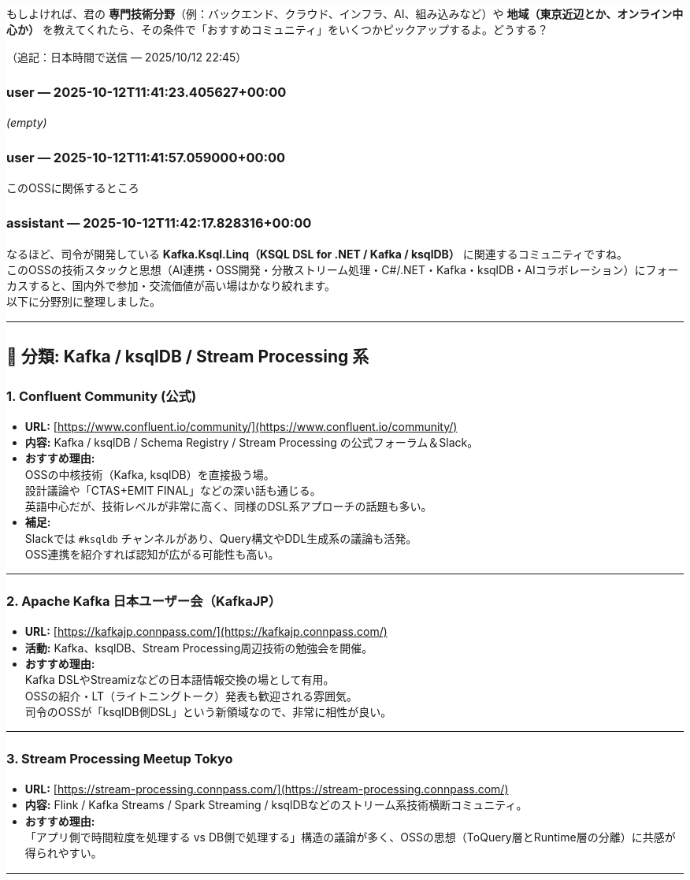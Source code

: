 
もしよければ、君の **専門技術分野**（例：バックエンド、クラウド、インフラ、AI、組み込みなど）や **地域（東京近辺とか、オンライン中心か）** を教えてくれたら、その条件で「おすすめコミュニティ」をいくつかピックアップするよ。どうする？  

（追記：日本時間で送信 — 2025/10/12 22:45）

### user — 2025-10-12T11:41:23.405627+00:00

_(empty)_

### user — 2025-10-12T11:41:57.059000+00:00

このOSSに関係するところ

### assistant — 2025-10-12T11:42:17.828316+00:00

なるほど、司令が開発している **Kafka.Ksql.Linq（KSQL DSL for .NET / Kafka / ksqlDB）** に関連するコミュニティですね。  
このOSSの技術スタックと思想（AI連携・OSS開発・分散ストリーム処理・C#/.NET・Kafka・ksqlDB・AIコラボレーション）にフォーカスすると、国内外で参加・交流価値が高い場はかなり絞れます。  
以下に分野別に整理しました。

---

## 🧩 分類: Kafka / ksqlDB / Stream Processing 系

### **1. Confluent Community (公式)**
- **URL:** [https://www.confluent.io/community/](https://www.confluent.io/community/)
- **内容:** Kafka / ksqlDB / Schema Registry / Stream Processing の公式フォーラム＆Slack。
- **おすすめ理由:**  
  OSSの中核技術（Kafka, ksqlDB）を直接扱う場。  
  設計議論や「CTAS+EMIT FINAL」などの深い話も通じる。  
  英語中心だが、技術レベルが非常に高く、同様のDSL系アプローチの話題も多い。
- **補足:**  
  Slackでは `#ksqldb` チャンネルがあり、Query構文やDDL生成系の議論も活発。  
  OSS連携を紹介すれば認知が広がる可能性も高い。

---

### **2. Apache Kafka 日本ユーザー会（KafkaJP）**
- **URL:** [https://kafkajp.connpass.com/](https://kafkajp.connpass.com/)
- **活動:** Kafka、ksqlDB、Stream Processing周辺技術の勉強会を開催。
- **おすすめ理由:**  
  Kafka DSLやStreamizなどの日本語情報交換の場として有用。  
  OSSの紹介・LT（ライトニングトーク）発表も歓迎される雰囲気。  
  司令のOSSが「ksqlDB側DSL」という新領域なので、非常に相性が良い。

---

### **3. Stream Processing Meetup Tokyo**
- **URL:** [https://stream-processing.connpass.com/](https://stream-processing.connpass.com/)
- **内容:** Flink / Kafka Streams / Spark Streaming / ksqlDBなどのストリーム系技術横断コミュニティ。
- **おすすめ理由:**  
  「アプリ側で時間粒度を処理する vs DB側で処理する」構造の議論が多く、OSSの思想（ToQuery層とRuntime層の分離）に共感が得られやすい。

---